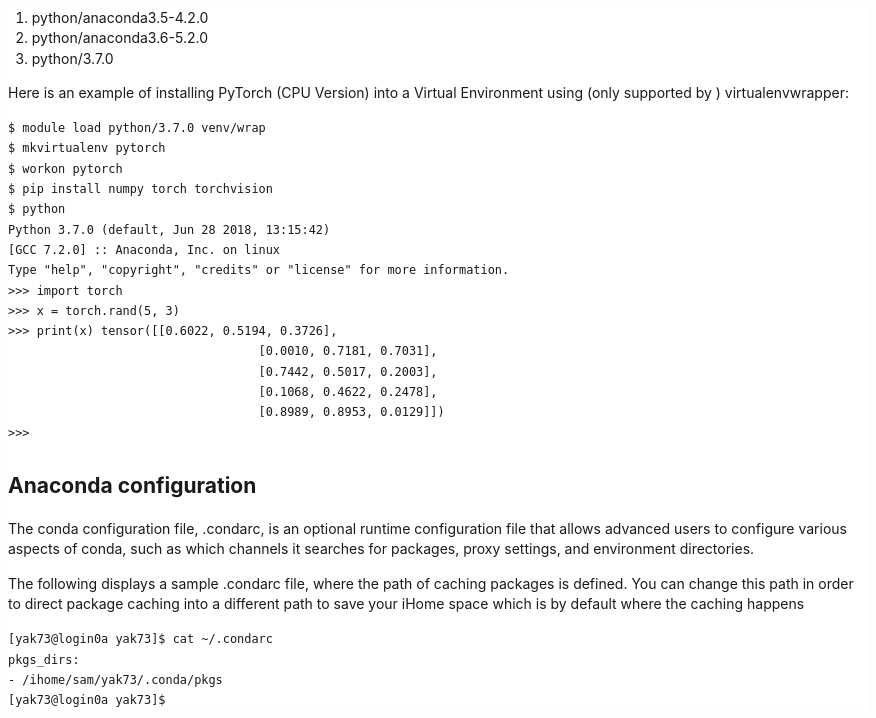 1.  python/anaconda3.5-4.2.0
2.  python/anaconda3.6-5.2.0
3.  python/3.7.0

Here is an example of installing PyTorch (CPU Version) into a Virtual Environment using (only supported by ) virtualenvwrapper:

```
$ module load python/3.7.0 venv/wrap
$ mkvirtualenv pytorch
$ workon pytorch
$ pip install numpy torch torchvision
$ python
Python 3.7.0 (default, Jun 28 2018, 13:15:42)
[GCC 7.2.0] :: Anaconda, Inc. on linux 
Type "help", "copyright", "credits" or "license" for more information.
>>> import torch
>>> x = torch.rand(5, 3)
>>> print(x) tensor([[0.6022, 0.5194, 0.3726],
                                   [0.0010, 0.7181, 0.7031],
                                   [0.7442, 0.5017, 0.2003],
                                   [0.1068, 0.4622, 0.2478],
                                   [0.8989, 0.8953, 0.0129]])
>>>
```

Anaconda configuration
----------------------

The conda configuration file, .condarc, is an optional runtime configuration file that allows advanced users to configure various aspects of conda, such as which channels it searches for packages, proxy settings, and environment directories.

The following displays a sample .condarc file, where the path of caching packages is defined. You can change this path in order to direct package caching into a different path to save your iHome space which is by default where the caching happens
```
[yak73@login0a yak73]$ cat ~/.condarc 
pkgs_dirs:
- /ihome/sam/yak73/.conda/pkgs
[yak73@login0a yak73]$
```

